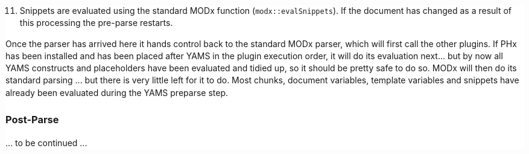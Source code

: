 11. Snippets are evaluated using the standard MODx function (`modx::evalSnippets`). If the document has changed as a result of this processing the pre-parse restarts.

Once the parser has arrived here it hands control back to the standard MODx parser, which will first call the other plugins. If PHx has been installed and has been placed after YAMS in the plugin execution order, it will do its evaluation next... but by now all YAMS constructs and placeholders have been evaluated and tidied up, so it should be pretty safe to do so. MODx will then do its standard parsing ... but there is very little left for it to do. Most chunks, document variables, template variables and snippets have already been evaluated during the YAMS preparse step.

### Post-Parse

... to be continued ...